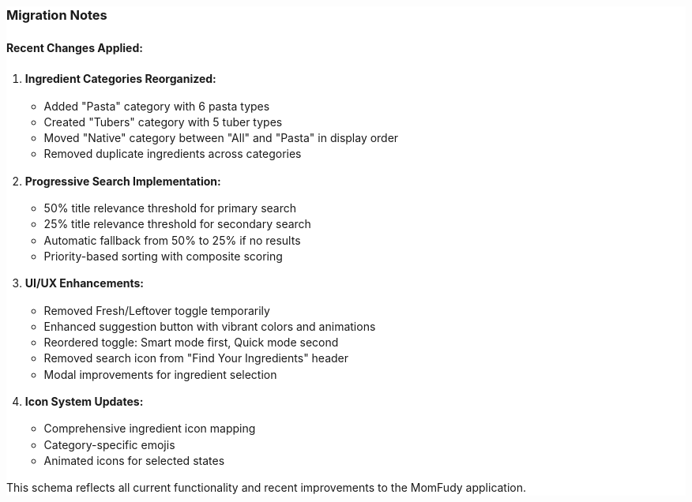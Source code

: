### **Migration Notes**

#### **Recent Changes Applied:**
1. **Ingredient Categories Reorganized:**
   - Added "Pasta" category with 6 pasta types
   - Created "Tubers" category with 5 tuber types
   - Moved "Native" category between "All" and "Pasta" in display order
   - Removed duplicate ingredients across categories

2. **Progressive Search Implementation:**
   - 50% title relevance threshold for primary search
   - 25% title relevance threshold for secondary search
   - Automatic fallback from 50% to 25% if no results
   - Priority-based sorting with composite scoring

3. **UI/UX Enhancements:**
   - Removed Fresh/Leftover toggle temporarily
   - Enhanced suggestion button with vibrant colors and animations
   - Reordered toggle: Smart mode first, Quick mode second
   - Removed search icon from "Find Your Ingredients" header
   - Modal improvements for ingredient selection

4. **Icon System Updates:**
   - Comprehensive ingredient icon mapping
   - Category-specific emojis
   - Animated icons for selected states

This schema reflects all current functionality and recent improvements to the MomFudy application. 